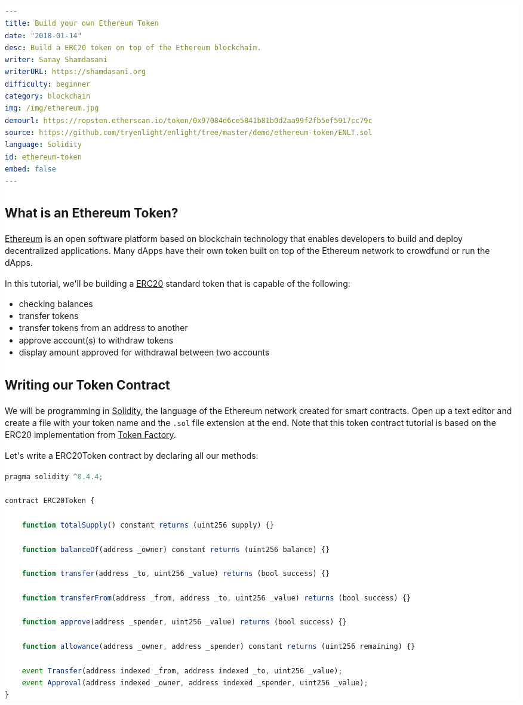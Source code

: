 ```yaml
---
title: Build your own Ethereum Token
date: "2018-01-14"
desc: Build a ERC20 token on top of the Ethereum blockchain.
writer: Samay Shamdasani
writerURL: https://shamdasani.org
difficulty: beginner
category: blockchain
img: /img/ethereum.jpg
demourl: https://ropsten.etherscan.io/token/0x97084d6ce5841b81b0d2aa99f2fb5ef5917cc79c
source: https://github.com/tryenlight/enlight/tree/master/demo/ethereum-token/ENLT.sol
language: Solidity
id: ethereum-token
embed: false
---
```


## What is an Ethereum Token?

[Ethereum](https://ethereum.org) is an open software platform based on blockchain technology that enables developers to build and deploy decentralized applications. Many dApps have their own token built on top of the Ethereum network to crowdfund or run the dApps.

In this tutorial, we'll be building a [ERC20](https://en.wikipedia.org/wiki/ERC20) standard token that is capable of the following:

- checking balances
- transfer tokens
- transfer tokens from an address to another
- approve account(s) to withdraw tokens
- display amount approved for withdrawal between two accounts

## Writing our Token Contract

We will be programming in [Solidity](https://solidity.readthedocs.io/en/develop/), the language of the Ethereum network created for smart contracts. Open up a text editor and create a file with your token name and the `.sol` file extension at the end. Note that this token contract tutorial is based on the ERC20 implementation from [Token Factory](https://github.com/ConsenSys/Token-Factory).

Let's write a ERC20Token contract by declaring all our methods:

```js
pragma solidity ^0.4.4;

contract ERC20Token {

    function totalSupply() constant returns (uint256 supply) {}

    function balanceOf(address _owner) constant returns (uint256 balance) {}

    function transfer(address _to, uint256 _value) returns (bool success) {}

    function transferFrom(address _from, address _to, uint256 _value) returns (bool success) {}

    function approve(address _spender, uint256 _value) returns (bool success) {}

    function allowance(address _owner, address _spender) constant returns (uint256 remaining) {}

    event Transfer(address indexed _from, address indexed _to, uint256 _value);
    event Approval(address indexed _owner, address indexed _spender, uint256 _value);
}
```
